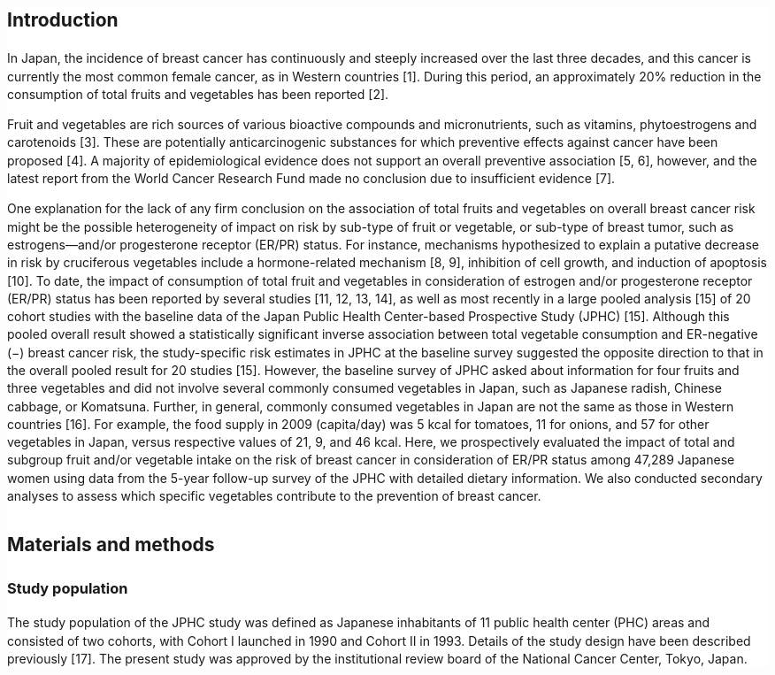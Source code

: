 
















## Introduction

In Japan, the incidence of breast cancer has continuously and steeply increased over the last three decades, and this cancer is currently the most common female cancer, as in Western countries [1]. During this period, an approximately 20% reduction in the consumption of total fruits and vegetables has been reported [2].

Fruit and vegetables are rich sources of various bioactive compounds and micronutrients, such as vitamins, phytoestrogens and carotenoids [3]. These are potentially anticarcinogenic substances for which preventive effects against cancer have been proposed [4]. A majority of epidemiological evidence does not support an overall preventive association [5, 6], however, and the latest report from the World Cancer Research Fund made no conclusion due to insufficient evidence [7].

One explanation for the lack of any firm conclusion on the association of total fruits and vegetables on overall breast cancer risk might be the possible heterogeneity of impact on risk by sub-type of fruit or vegetable, or sub-type of breast tumor, such as estrogens—and/or progesterone receptor (ER/PR) status. For instance, mechanisms hypothesized to explain a putative decrease in risk by cruciferous vegetables include a hormone-related mechanism [8, 9], inhibition of cell growth, and induction of apoptosis [10]. To date, the impact of consumption of total fruit and vegetables in consideration of estrogen and/or progesterone receptor (ER/PR) status has been reported by several studies [11, 12, 13, 14], as well as most recently in a large pooled analysis [15] of 20 cohort studies with the baseline data of the Japan Public Health Center-based Prospective Study (JPHC) [15]. Although this pooled overall result showed a statistically significant inverse association between total vegetable consumption and ER-negative (−) breast cancer risk, the study-specific risk estimates in JPHC at the baseline survey suggested the opposite direction to that in the overall pooled result for 20 studies [15]. However, the baseline survey of JPHC asked about information for four fruits and three vegetables and did not involve several commonly consumed vegetables in Japan, such as Japanese radish, Chinese cabbage, or Komatsuna. Further, in general, commonly consumed vegetables in Japan are not the same as those in Western countries [16]. For example, the food supply in 2009 (capita/day) was 5 kcal for tomatoes, 11 for onions, and 57 for other vegetables in Japan, versus respective values of 21, 9, and 46 kcal. Here, we prospectively evaluated the impact of total and subgroup fruit and/or vegetable intake on the risk of breast cancer in consideration of ER/PR status among 47,289 Japanese women using data from the 5-year follow-up survey of the JPHC with detailed dietary information. We also conducted secondary analyses to assess which specific vegetables contribute to the prevention of breast cancer.

## Materials and methods

### Study population

The study population of the JPHC study was defined as Japanese inhabitants of 11 public health center (PHC) areas and consisted of two cohorts, with Cohort I launched in 1990 and Cohort II in 1993. Details of the study design have been described previously [17]. The present study was approved by the institutional review board of the National Cancer Center, Tokyo, Japan.
